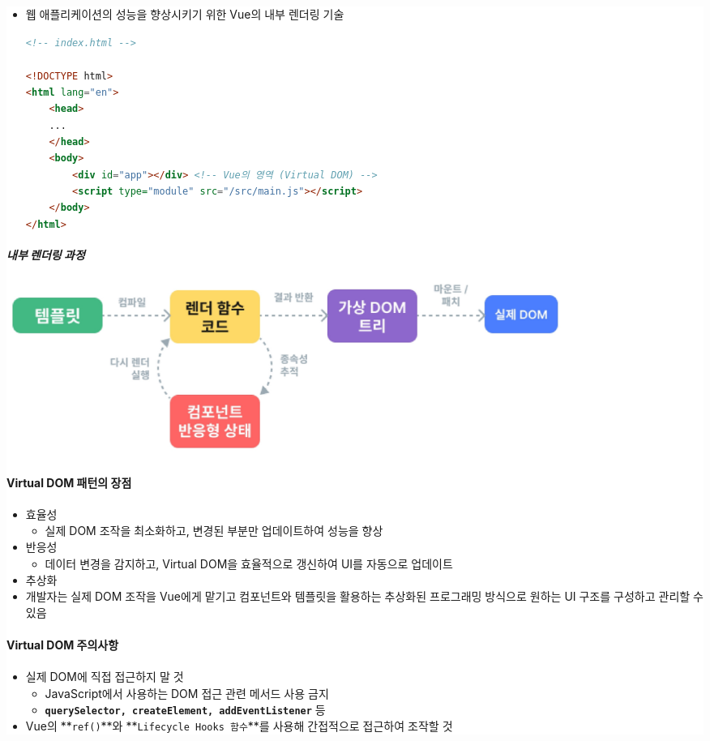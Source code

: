- 웹 애플리케이션의 성능을 향상시키기 위한 Vue의 내부 렌더링 기술
  ```html
  <!-- index.html -->
  
  <!DOCTYPE html>
  <html lang="en">
      <head>
      ...
      </head>
      <body>
          <div id="app"></div> <!-- Vue의 영역 (Virtual DOM) -->
          <script type="module" src="/src/main.js"></script>
      </body>
  </html>
  ```



##### 내부 렌더링 과정

<img src="./assets/InnerRendering.png" alt="image-20241106103850874" style="zoom:67%;" />



#### Virtual DOM 패턴의 장점

- 효율성
  -  실제 DOM 조작을 최소화하고, 변경된 부분만 업데이트하여 성능을 향상
- 반응성
  - 데이터 변경을 감지하고, Virtual DOM을 효율적으로 갱신하여 UI를 자동으로 업데이트
- 추상화
- 개발자는 실제 DOM 조작을 Vue에게 맡기고 컴포넌트와 템플릿을 활용하는 추상화된 프로그래밍 방식으로 원하는 UI 구조를 구성하고 관리할 수 있음



#### Virtual DOM 주의사항

- 실제 DOM에 직접 접근하지 말 것
  - JavaScript에서 사용하는 DOM 접근 관련 메서드 사용 금지
  - **`querySelector, createElement, addEventListener`** 등
- Vue의 **`ref()`**와 **`Lifecycle Hooks 함수`**를 사용해 간접적으로 접근하여 조작할 것
